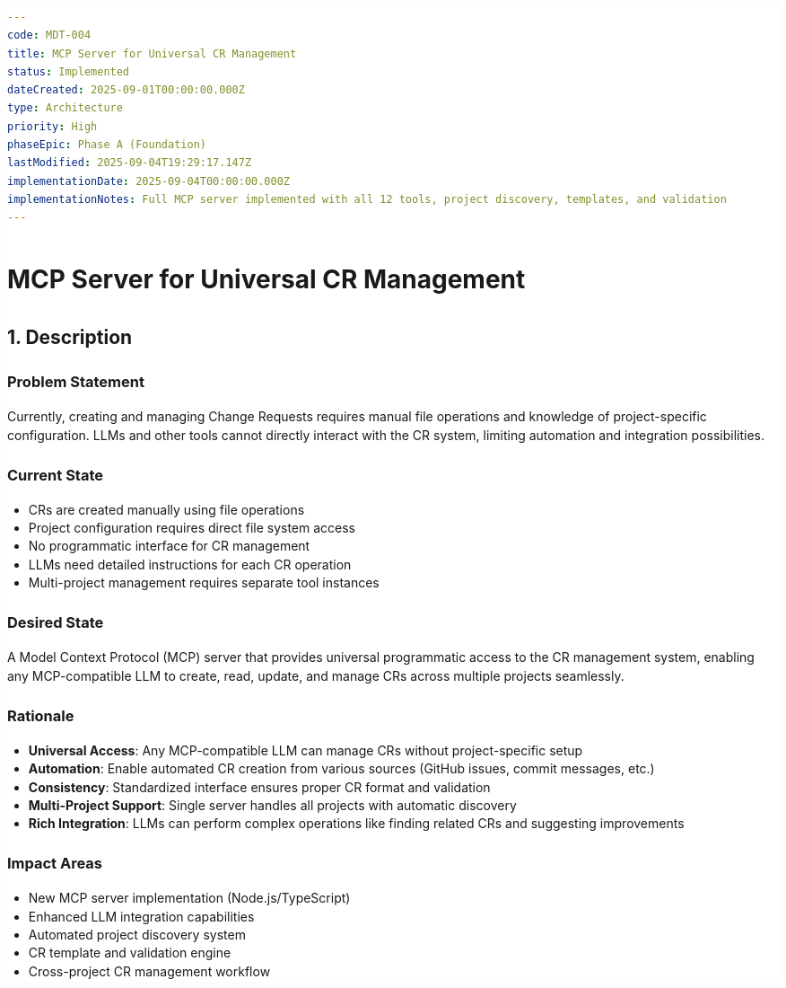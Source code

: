 ```yaml
---
code: MDT-004
title: MCP Server for Universal CR Management
status: Implemented
dateCreated: 2025-09-01T00:00:00.000Z
type: Architecture
priority: High
phaseEpic: Phase A (Foundation)
lastModified: 2025-09-04T19:29:17.147Z
implementationDate: 2025-09-04T00:00:00.000Z
implementationNotes: Full MCP server implemented with all 12 tools, project discovery, templates, and validation
---
```


# MCP Server for Universal CR Management

## 1. Description

### Problem Statement
Currently, creating and managing Change Requests requires manual file operations and knowledge of project-specific configuration. LLMs and other tools cannot directly interact with the CR system, limiting automation and integration possibilities.

### Current State
- CRs are created manually using file operations
- Project configuration requires direct file system access
- No programmatic interface for CR management
- LLMs need detailed instructions for each CR operation
- Multi-project management requires separate tool instances

### Desired State
A Model Context Protocol (MCP) server that provides universal programmatic access to the CR management system, enabling any MCP-compatible LLM to create, read, update, and manage CRs across multiple projects seamlessly.

### Rationale
- **Universal Access**: Any MCP-compatible LLM can manage CRs without project-specific setup
- **Automation**: Enable automated CR creation from various sources (GitHub issues, commit messages, etc.)
- **Consistency**: Standardized interface ensures proper CR format and validation
- **Multi-Project Support**: Single server handles all projects with automatic discovery
- **Rich Integration**: LLMs can perform complex operations like finding related CRs and suggesting improvements

### Impact Areas
- New MCP server implementation (Node.js/TypeScript)
- Enhanced LLM integration capabilities
- Automated project discovery system
- CR template and validation engine
- Cross-project CR management workflow
